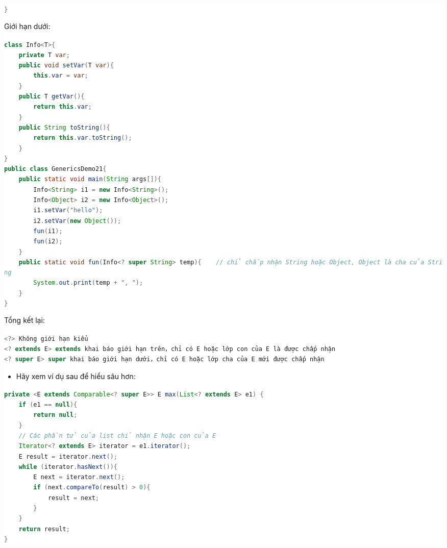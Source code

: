 ```java
}
```
Giới hạn dưới:
```java
class Info<T>{
    private T var;
    public void setVar(T var){
        this.var = var;
    }
    public T getVar(){
        return this.var;
    }
    public String toString(){
        return this.var.toString();
    }
}
public class GenericsDemo21{
    public static void main(String args[]){
        Info<String> i1 = new Info<String>();
        Info<Object> i2 = new Info<Object>();
        i1.setVar("hello");
        i2.setVar(new Object());
        fun(i1);
        fun(i2);
    }
    public static void fun(Info<? super String> temp){    // chỉ chấp nhận String hoặc Object, Object là cha của String
        System.out.print(temp + ", ");
    }
}
```

Tổng kết lại:
```java
<?> Không giới hạn kiểu
<? extends E> extends khai báo giới hạn trên，chỉ có E hoặc lớp con của E là được chấp nhận
<? super E> super khai báo giới hạn dưới，chỉ có E hoặc lớp cha của E mới được chấp nhận
```

- Hãy xem ví dụ sau để hiểu sâu hơn:

```java
private <E extends Comparable<? super E>> E max(List<? extends E> e1) {
    if (e1 == null){
        return null;
    }
    // Các phần tử của list chỉ nhận E hoặc con của E
    Iterator<? extends E> iterator = e1.iterator();
    E result = iterator.next();
    while (iterator.hasNext()){
        E next = iterator.next();
        if (next.compareTo(result) > 0){
            result = next;
        }
    }
    return result;
}
```
